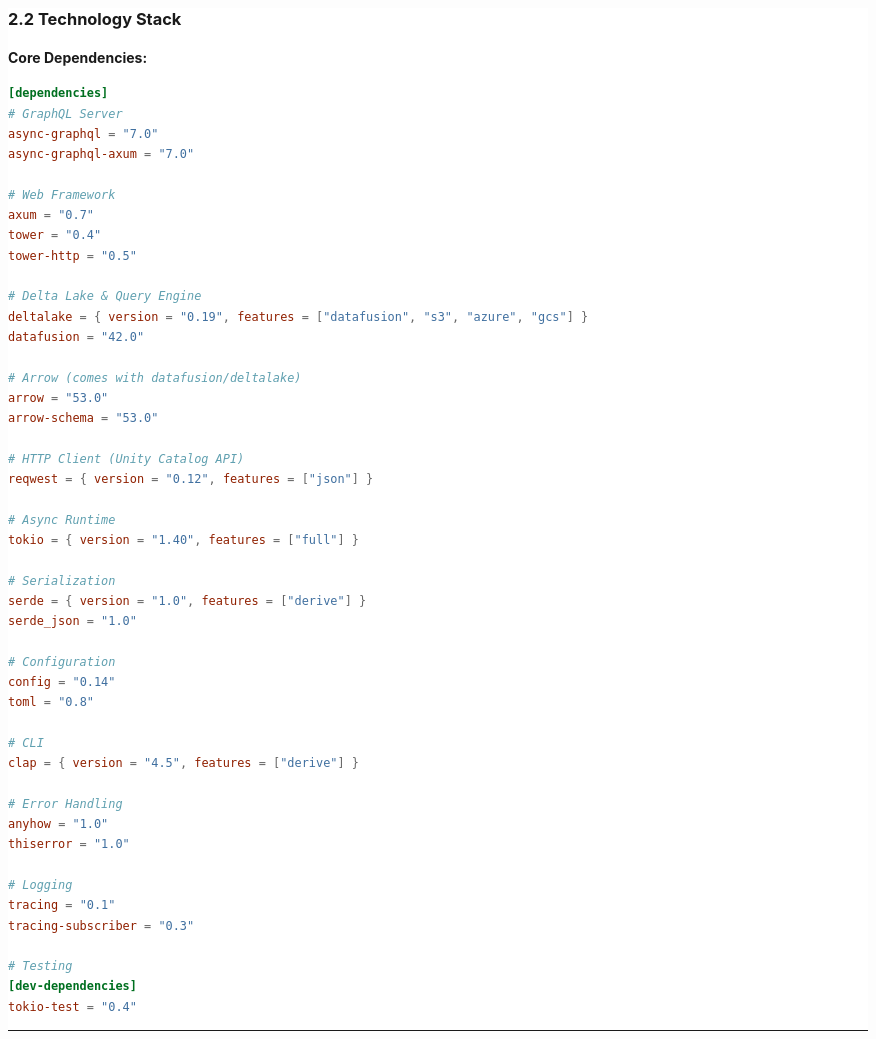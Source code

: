 ### 2.2 Technology Stack

**Core Dependencies:**
```toml
[dependencies]
# GraphQL Server
async-graphql = "7.0"
async-graphql-axum = "7.0"

# Web Framework
axum = "0.7"
tower = "0.4"
tower-http = "0.5"

# Delta Lake & Query Engine
deltalake = { version = "0.19", features = ["datafusion", "s3", "azure", "gcs"] }
datafusion = "42.0"

# Arrow (comes with datafusion/deltalake)
arrow = "53.0"
arrow-schema = "53.0"

# HTTP Client (Unity Catalog API)
reqwest = { version = "0.12", features = ["json"] }

# Async Runtime
tokio = { version = "1.40", features = ["full"] }

# Serialization
serde = { version = "1.0", features = ["derive"] }
serde_json = "1.0"

# Configuration
config = "0.14"
toml = "0.8"

# CLI
clap = { version = "4.5", features = ["derive"] }

# Error Handling
anyhow = "1.0"
thiserror = "1.0"

# Logging
tracing = "0.1"
tracing-subscriber = "0.3"

# Testing
[dev-dependencies]
tokio-test = "0.4"
```

---